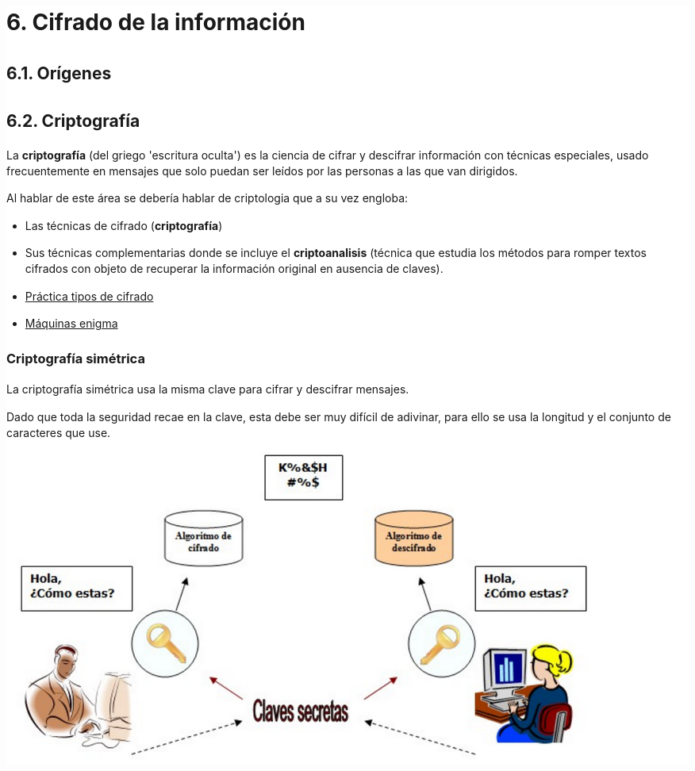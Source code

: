 # 6. Cifrado de la información

## 6.1. Orígenes

## 6.2. Criptografía

La **criptografía** (del griego 'escritura oculta') es la ciencia de cifrar y descifrar información con técnicas especiales, usado frecuentemente en mensajes que solo puedan ser leídos por las personas a las que van dirigidos.

Al hablar de este área se debería hablar de criptologia que a su vez engloba:

- Las técnicas de cifrado (**criptografía**)
- Sus técnicas complementarias donde se incluye el **criptoanalisis** (técnica que estudia los métodos para romper textos cifrados con objeto de recuperar la información original en ausencia de claves).

- [Práctica tipos de cifrado](https://cryptii.com/pipes/caesar-cipher)
- [Máquinas enigma](https://www.google.com/search?client=firefox-b-d&biw=1920&bih=966&tbm=isch&sxsrf=ACYBGNT0fxRWa0DxAk1SNttpEINHJAJBmw%3A1574852405799&sa=1&ei=NVfeXcC3MIKAjLsP5cOH-AI&q=maquina+enigma+m3&oq=maquina+enigma+m3&gs_l=img.3..0i24.4590.5417..5548...0.0..0.82.386.5......0....1..gws-wiz-img.......35i39j0j0i67.S_eCof4Qw-g&ved=0ahUKEwiApuKxnormAhUCAGMBHeXhAS8Q4dUDCAY&uact=5#imgrc=7MSWvJylpjBB7M:) 

### Criptografía simétrica

La criptografía simétrica usa la misma clave para cifrar y descifrar mensajes. 

Dado que toda la seguridad recae en la clave, esta debe ser muy difícil de adivinar, para ello se usa la longitud y el conjunto de caracteres que use.

![](img/2019-11-24-09-29-32.png)

